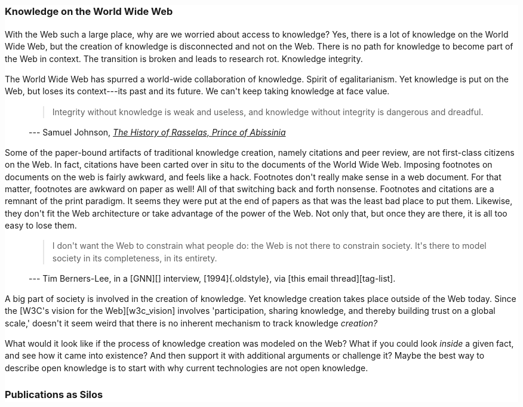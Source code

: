 ### Knowledge on the World Wide Web

With the Web such a large place, why are we worried about access to knowledge?
Yes, there is a lot of knowledge on the World Wide Web, but the creation of
knowledge is disconnected and not on the Web. There is no path for knowledge to
become part of the Web in context. The transition is broken and leads to
research rot. Knowledge integrity.

The World Wide Web has spurred a world-wide collaboration of knowledge. Spirit
of egalitarianism. Yet knowledge is put on the Web, but loses its context---its
past and its future. We can't keep taking knowledge at face value.

<figure id="fig:johnson" class="bq grab">

>  Integrity without knowledge is weak and useless, and knowledge without
>  integrity is dangerous and dreadful.

<figcaption>--- Samuel Johnson, <a href="http://www.gutenberg.org/ebooks/652"><cite>The History of Rasselas, Prince of Abissinia</cite></a></figcaption>
</figure>

Some of the paper-bound artifacts of traditional knowledge creation, namely
citations and peer review, are not first-class citizens on the Web. In fact,
citations have been carted over in situ to the documents of the World Wide Web.
Imposing footnotes on documents on the web is fairly awkward, and feels like a
hack. Footnotes don't really make sense in a web document. For that matter,
footnotes are awkward on paper as well! All of that switching back and forth
nonsense. Footnotes and citations are a remnant of the print paradigm. It seems
they were put at the end of papers as that was the least bad place to put them.
Likewise, they don't fit the Web architecture or take advantage of the power of
the Web. Not only that, but once they are there, it is all too easy to lose
them.

<figure id="quote:web_models_society" resource="#web_models_society" class="bq grab">

> I don't want the Web to constrain what people do: the Web is not there to
> constrain society. It's there to model society in its completeness, in its
> entirety.

<figcaption>--- Tim Berners-Lee, in a [GNN][] interview, [1994]{.oldstyle}, via [this email thread][tag-list].</figcaption>
</figure>

A big part of society is involved in the creation of knowledge. Yet knowledge
creation takes place outside of the Web today. Since the [W3C's vision for the
Web][w3c_vision] involves 'participation, sharing knowledge, and thereby
building trust on a global scale,' doesn't it seem weird that there is no
inherent mechanism to track knowledge *creation?*

What would it look like if the process of knowledge creation was modeled on the
Web? What if you could look *inside* a given fact, and see how it came into
existence? And then support it with additional arguments or challenge it? Maybe
the best way to describe open knowledge is to start with why current
technologies are not open knowledge.

### Publications as Silos


[^utopia]: Such as [Utopia Documents](http://utopiadocs.com/).
[^colquhoun]: <http://www.michaeleisen.org/blog/?p=694#comment-359363>
[clarity]: </research/#sec:clarity> "Pentandra → The Future of Research → Clarity"
[context]: </research/#sec:context> "Pentandra → The Future of Research → Context"
[clearly show]: </research/#p[RsbOsr],h[RsbOsr,3]> "The Future of Research → Clarity (part of)"
[obama_directive]: http://www.whitehouse.gov/blog/2013/02/22/expanding-public-access-results-federally-funded-research
[oa_week]: http://openaccessweek.org/ "A global event promoting Open Access as a new norm in scholarship and research"
[truckers_parable]: /blog/a-social-business/#p[IhSApb],h[IhSApb,4]
[velvet_rope]: http://gigaom.com/2012/03/26/dont-build-a-paywall-create-a-velvet-rope-instead/
[arc]: http://chronicle.com/blogs/wiredcampus/the-australian-research-councils-new-leader-opens-up/40276
[PubMed]: http://www.ncbi.nlm.nih.gov/pmc/ "PubMed Central"
[FRPAA]: http://en.wikipedia.org/wiki/Federal_Research_Public_Access_Act
[FRPAA-legal]: <http://thomas.loc.gov/cgi-bin/query/z?c112:H.R.4004:>
[white_house]: https://petitions.whitehouse.gov/petition/require-free-access-over-internet-scientific-journal-articles-arising-taxpayer-funded-research/wDX82FLQ
[clothesline]: http://www.edge.org/conversation/-39the-clothesline-paradox-39-
[public_access]: http://www.nytimes.com/2012/09/27/us/budget-cuts-to-limit-public-access-to-georgia-archives.html?_r=0#p[WohFyo],h[WohFyo,1]
[hypertext]: http://aworkinglibrary.com/writing/hypertext-as-an-agent-of-change/
[press_agent]: http://www.amazon.com/Printing-Press-Agent-Change-Volumes/dp/0521299551
[febvre]: http://www.amazon.com/The-Coming-Book-Printing-1450-1800/dp/1859841082
[iterative]: <http://en.wikipedia.org/wiki/Iterative_and_incremental_development>
[waterfall model]: http://en.wikipedia.org/wiki/Waterfall_model
[research data]: </research/process/#p[DirGaf],h[DirGaf,1,2,DciDce,1]>
[ssd]: <http://www.nytimes.com/2012/10/09/us/social-security-death-record-limits-hinder-researchers.html?_r=2#p[MJsMJs],h[MJsMJs]>
[RWA]: <http://thomas.loc.gov/cgi-bin/bdquery/z?d112:HR03699:@@@L&summ2=m&>
[elsevier_RWA]: <http://www.elsevier.com/wps/find/intro.cws_home/newmessagerwa>
[football]: <http://www.bizjournals.com/atlanta/print-edition/2012/05/11/atlantas-proposed-new-football.html?page=all>
[hopes]: <http://www.nature.com/news/europe-joins-uk-open-access-bid-1.11022>
[nih policy]: <http://publicaccess.nih.gov/policy.htm>
[PhD Comics]: <http://www.phdcomics.com/tv/>
[technological core]: <http://techcrunch.com/2013/04/06/clayton-christensen-talks-venture-capital-crowd-funding-and-how-to-measure-your-life/>
[Clayton Christensen]: http://www.claytonchristensen.com/
[illuminated]: <http://en.wikipedia.org/wiki/Illuminated_manuscript> "Illuminated Manuscript on Wikipedia"
[booktext]: http://shikan.org/bjones/Books/booktext.html
[mission]: </company/#sec:mission> "Pentandra → Our Mission"
[scientific priority]: http://en.wikipedia.org/wiki/Scientific_priority
[lone genius]: http://en.wikipedia.org/wiki/Heroic_theory_of_invention_and_scientific_development
[multiple discovery]: http://en.wikipedia.org/wiki/Multiple_discovery
[Udemy]: <http://www.udemy.com> "Our mission is to help anyone learn anything online"
[Coursera]: <https://www.coursera.org/> "Take the world's best courses, online, for free."
[General Assembly]: <https://generalassemb.ly/> "Learn technology, design, and business skills from industry professionals in our global community"
[Latin]: <https://en.wikipedia.org/wiki/Latin> "Latin on Wikipedia"
[parchment]: <https://en.wikipedia.org/wiki/Parchment> "Parchment on Wikipedia"
[clerk]: <https://en.wikipedia.org/wiki/Clerk#History_and_etymology> "The word clerk is derived from the Latin clericus meaning &quot;cleric&quot; or &quot;clergyman&quot;, which is the latinisation of the Greek κληρικός (klērikos), &quot;of the clergy&quot;."
[passion]: </research/#fig:passion> "The sense of mystery that drives a true scientist"
[funding]: <https://en.wikipedia.org/wiki/Funding_of_science> "Funding of Science on Wikipedia"
[Manhattan Project]: <https://en.wikipedia.org/wiki/Manhattan_Project> "Manhattan Project on Wikipedia"
[Big Science]: <https://en.wikipedia.org/wiki/Big_Science> "Big Science on Wikipedia"
[US Office of Scientific Research and Development]: <https://en.wikipedia.org/wiki/Office_of_Scientific_Research_and_Development> "OSRD on Wikipedia"
[National Science Foundation]: <https://en.wikipedia.org/wiki/National_Science_Foundation> "National Science Foundation on Wikipedia"
[Lawrence Berkeley National Laboratory]: <https://en.wikipedia.org/wiki/Lawrence_Berkeley_National_Laboratory> "LBNL on Wikipedia"
[Los Alamos National Laboratory]: <https://en.wikipedia.org/wiki/Los_Alamos_National_Laboratory> "LANL on Wikipedia"
[Oak Ridge National Laboratory]: <https://en.wikipedia.org/wiki/Oak_Ridge_National_Laboratory> "ORNL on Wikipedia"
[Argonne National Laboratory]: <https://en.wikipedia.org/wiki/Argonne_National_Laboratory> "Argonne on Wikipedia"
[Ames Laboratory]: <https://en.wikipedia.org/wiki/Ames_Laboratory> "Ames on Wikipedia"
[Brookhaven National Laboratory]: <https://en.wikipedia.org/wiki/Brookhaven_National_Laboratory> "Brookhaven on Wikipedia"
[Sandia National Laboratory]: <https://en.wikipedia.org/wiki/Sandia_National_Laboratories> "Sandia Laboratory on Wikipedia"
[Framework Programmes]: <https://en.wikipedia.org/wiki/Framework_Programmes_for_Research_and_Technological_Development> "Framework Programmes on Wikipedia"
[Wikipedia]: <http://www.wikipedia.org/> "The Free Encyclopedia"
[web]: <https://en.wikipedia.org/wiki/World_Wide_Web> "World Wide Web on Wikipedia"
[Small Science]: <https://en.wikipedia.org/wiki/Small_Science> "Small Science on Wikipedia"
[eisenhower]: <https://en.wikipedia.org/wiki/Eisenhower%27s_farewell_address> "Eisenhower's farewell address on Wikipedia"
[miracle year]: <https://en.wikipedia.org/wiki/Annus_Mirabilis_papers> "Annus Mirabilis papers on Wikipedia"
[autobiography]: <http://books.google.com/books/about/My_Autobiography.html?id=31UyYJnDhJsC> "My Autobiography by Charlie Chaplin"
[einstein]: <https://en.wikipedia.org/wiki/Albert_Einstein> "Albert Einstein on Wikipedia"
[special relativity]: <https://en.wikipedia.org/wiki/Special_relativity> "Special Relativity on Wikipedia"
[mass-energy equivalence]: <https://en.wikipedia.org/wiki/Mass%E2%80%93energy_equivalence> "Mass-energy equivalence on Wikipedia"
[altmetrics]: <https://en.wikipedia.org/wiki/Altmetrics> "Altmetrics on Wikipedia"
[New World]: <https://en.wikipedia.org/wiki/New_World> "The New World on Wikipedia"
[Amerigo Vespucci]: <https://en.wikipedia.org/wiki/Amerigo_Vespucci> "Amerigo Vespucci on Wikipedia"
[West Indies]: <https://en.wikipedia.org/wiki/West_Indies> "West Indies on Wikipedia"
[w3c_vision]: <http://www.w3.org/Consortium/mission.html#vision>
[wiki]: <http://en.wikipedia.org/wiki/Wiki> "Wiki on Wikipedia"
[domain-specific]: </research/#p[WtrHwt],h[WtrHwt,2]> "Pentandra → The Future of Research → To be most effective, research software must be domain specific"
[copy it]: <http://kk.org/thetechnium/2008/01/better-than-fre/> "Better Than Free, by Kevin Kelly"
[research cases]: </blog/introducing-research-cases/> "Introducing Research Cases"
[economics]: </blog/introducing-research-cases/#sec:publish-or-perish> "Introducing Research Cases → Publish Or Perish"
[canada-tri-agency]: <http://poeticeconomics.blogspot.com/2015/02/canadas-tri-agency-open-access-policy.html> "Canada's tri-agency open access policy, by Heather Morrison"
[tag-list]: <http://lists.w3.org/Archives/Public/www-tag/2002Jul/0090.html>
[GNN]: <https://en.wikipedia.org/wiki/Global_Network_Navigator> "Global Network Navigator on Wikipedia"
[Goble]: <http://www.wf4ever-project.org/wiki/download/attachments/2064544/ISMB2013KeynotecleanGOBLE.pdf>
[Wavelab]: <http://statweb.stanford.edu/~donoho/Reports/1995/wavelab.pdf>
[Farkas Bolyai]: <http://en.wikipedia.org/wiki/Farkas_Bolyai> "Farkas Bolyai on Wikipedia"
[János]: <http://en.wikipedia.org/wiki/J%C3%A1nos_Bolyai> "János Bolyai on Wikipedia"
[unit of research]: </research/process/#sec:unit-of-research>
[financing open access]: <http://en.wikipedia.org/wiki/Open_access#Methods_of_financing_gold_open_access_publishing>
[DOI]: <http://www.doi.org/>
[aap]: <http://en.wikipedia.org/wiki/Federal_Research_Public_Access_Act#Opposition>